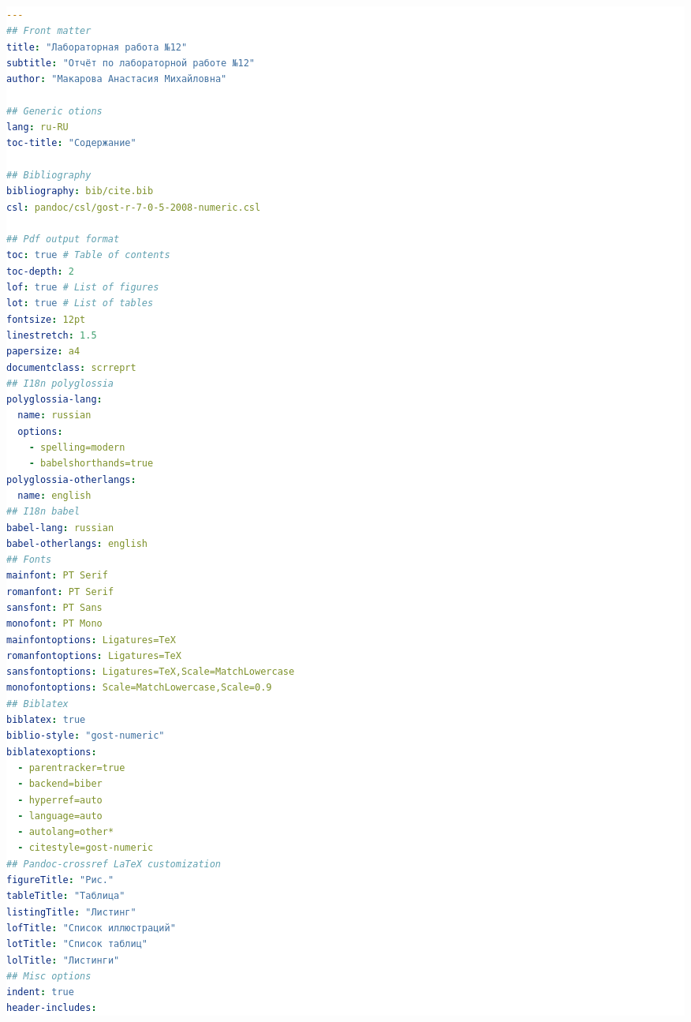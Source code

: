 ```yaml
---
## Front matter
title: "Лабораторная работа №12"
subtitle: "Отчёт по лабораторной работе №12"
author: "Макарова Анастасия Михайловна"

## Generic otions
lang: ru-RU
toc-title: "Содержание"

## Bibliography
bibliography: bib/cite.bib
csl: pandoc/csl/gost-r-7-0-5-2008-numeric.csl

## Pdf output format
toc: true # Table of contents
toc-depth: 2
lof: true # List of figures
lot: true # List of tables
fontsize: 12pt
linestretch: 1.5
papersize: a4
documentclass: scrreprt
## I18n polyglossia
polyglossia-lang:
  name: russian
  options:
	- spelling=modern
	- babelshorthands=true
polyglossia-otherlangs:
  name: english
## I18n babel
babel-lang: russian
babel-otherlangs: english
## Fonts
mainfont: PT Serif
romanfont: PT Serif
sansfont: PT Sans
monofont: PT Mono
mainfontoptions: Ligatures=TeX
romanfontoptions: Ligatures=TeX
sansfontoptions: Ligatures=TeX,Scale=MatchLowercase
monofontoptions: Scale=MatchLowercase,Scale=0.9
## Biblatex
biblatex: true
biblio-style: "gost-numeric"
biblatexoptions:
  - parentracker=true
  - backend=biber
  - hyperref=auto
  - language=auto
  - autolang=other*
  - citestyle=gost-numeric
## Pandoc-crossref LaTeX customization
figureTitle: "Рис."
tableTitle: "Таблица"
listingTitle: "Листинг"
lofTitle: "Список иллюстраций"
lotTitle: "Список таблиц"
lolTitle: "Листинги"
## Misc options
indent: true
header-includes:
```